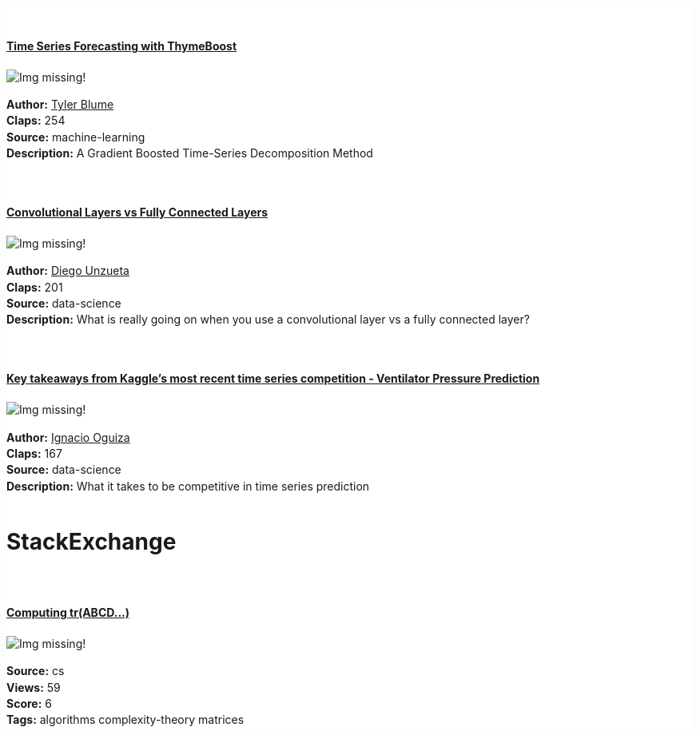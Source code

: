   <br>
  <div class="card">
  <h4><a href='https://towardsdatascience.com/thymeboost-a0529353bf34'>Time Series Forecasting with ThymeBoost</a></h4> 
  <div class="part2">
      <img src="https://miro.medium.com/max/2000/1*jfdwtvU6V6g99q3G7gq7dQ.png" alt="Img missing!" style="width:100%">
      <p><b>Author:</b> <a href='https://medium.com/@tylerblume'>Tyler Blume</a><br><b>Claps:</b> 254<br><b>Source:</b> <span class="badge badge-dark">machine-learning</span><br><b>Description:</b> A Gradient Boosted Time-Series Decomposition Method</p> 
  </div>
  </div>
      
  <br>
  <div class="card">
  <h4><a href='https://towardsdatascience.com/convolutional-layers-vs-fully-connected-layers-364f05ab460b'>Convolutional Layers vs Fully Connected Layers</a></h4> 
  <div class="part2">
      <img src="https://miro.medium.com/max/2000/1*jfdwtvU6V6g99q3G7gq7dQ.png" alt="Img missing!" style="width:100%">
      <p><b>Author:</b> <a href='https://diegounzuetaruedas.medium.com/'>Diego Unzueta</a><br><b>Claps:</b> 201<br><b>Source:</b> <span class="badge badge-dark">data-science</span><br><b>Description:</b> What is really going on when you use a convolutional layer vs a fully connected layer?</p> 
  </div>
  </div>
      
  <br>
  <div class="card">
  <h4><a href='https://medium.com/@oguiza/key-takeaways-from-kaggles-most-recent-time-series-competition-ventilator-pressure-prediction-7a1d2e4e0131'>Key takeaways from Kaggle’s most recent time series competition - Ventilator Pressure Prediction</a></h4> 
  <div class="part2">
      <img src="https://miro.medium.com/max/2000/1*jfdwtvU6V6g99q3G7gq7dQ.png" alt="Img missing!" style="width:100%">
      <p><b>Author:</b> <a href='https://medium.com/@oguiza'>Ignacio Oguiza</a><br><b>Claps:</b> 167<br><b>Source:</b> <span class="badge badge-dark">data-science</span><br><b>Description:</b> What it takes to be competitive in time series prediction</p> 
  </div>
  </div>
      
# StackExchange 


  <br>
  <div class="card">
  <h4><a href='https://cs.stackexchange.com/questions/145700/computing-trabcd'>Computing tr(ABCD...)</a></h4> 
  <div class="part2">
      <img src="https://cdn.sstatic.net/Sites/cs/Img/apple-touch-icon@2.png?v=324a3e0c2b03" alt="Img missing!" style="width:40%">
      <p><b>Source:</b> cs<br><b>Views:</b> 59<br><b>Score:</b> 6<br><b>Tags:</b> <span class="badge badge-dark">algorithms</span> <span class="badge badge-dark">complexity-theory</span> <span class="badge badge-dark">matrices</span></p> 
  </div>
  </div>
      
